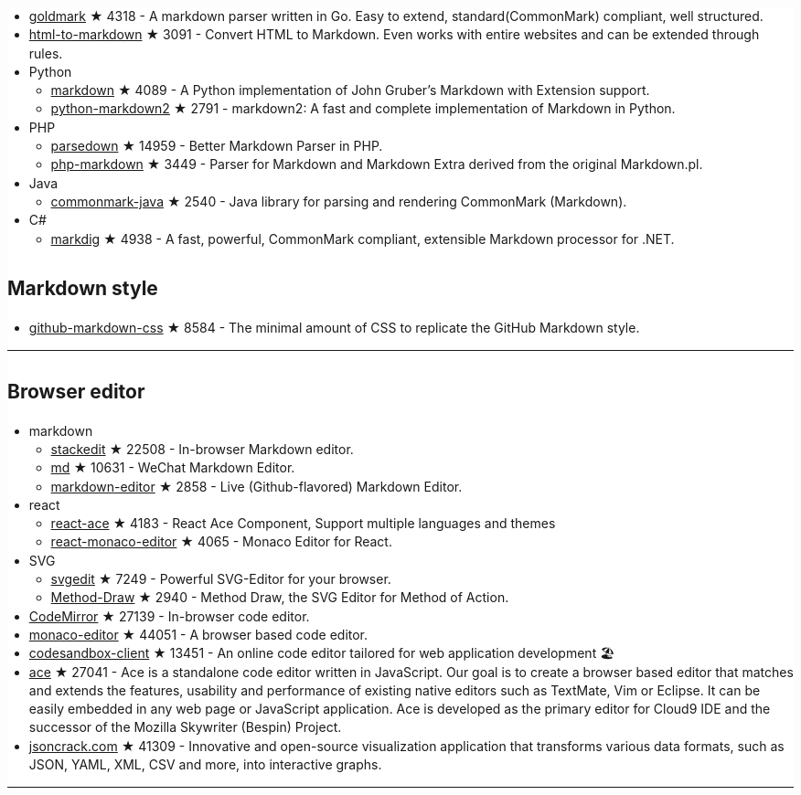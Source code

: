  - [goldmark](https://github.com/yuin/goldmark) ★ 4318 - A markdown parser written in Go. Easy to extend, standard(CommonMark) compliant, well structured.
  - [html-to-markdown](https://github.com/JohannesKaufmann/html-to-markdown) ★ 3091 - Convert HTML to Markdown. Even works with entire websites and can be extended through rules.
- Python
  - [markdown](https://github.com/Python-Markdown/markdown) ★ 4089 - A Python implementation of John Gruber’s Markdown with Extension support.
  - [python-markdown2](https://github.com/trentm/python-markdown2) ★ 2791 - markdown2: A fast and complete implementation of Markdown in Python.
- PHP
  - [parsedown](https://github.com/erusev/parsedown) ★ 14959 - Better Markdown Parser in PHP.
  - [php-markdown](https://github.com/michelf/php-markdown) ★ 3449 - Parser for Markdown and Markdown Extra derived from the original Markdown.pl.
- Java
  - [commonmark-java](https://github.com/commonmark/commonmark-java) ★ 2540 - Java library for parsing and rendering CommonMark (Markdown).
- C#
  - [markdig](https://github.com/lunet-io/markdig) ★ 4938 - A fast, powerful, CommonMark compliant, extensible Markdown processor for .NET.

## Markdown style

- [github-markdown-css](https://github.com/sindresorhus/github-markdown-css) ★ 8584 - The minimal amount of CSS to replicate the GitHub Markdown style.

---

## Browser editor

- markdown
  - [stackedit](https://github.com/benweet/stackedit) ★ 22508 - In-browser Markdown editor.
  - [md](https://github.com/doocs/md) ★ 10631 - WeChat Markdown Editor.
  - [markdown-editor](https://github.com/jbt/markdown-editor) ★ 2858 - Live (Github-flavored) Markdown Editor.
- react
  - [react-ace](https://github.com/securingsincity/react-ace) ★ 4183 - React Ace Component, Support multiple languages and themes
  - [react-monaco-editor](https://github.com/react-monaco-editor/react-monaco-editor) ★ 4065 - Monaco Editor for React.
- SVG
  - [svgedit](https://github.com/SVG-Edit/svgedit) ★ 7249 - Powerful SVG-Editor for your browser.
  - [Method-Draw](https://github.com/methodofaction/Method-Draw) ★ 2940 - Method Draw, the SVG Editor for Method of Action.
- [CodeMirror](https://github.com/codemirror/CodeMirror) ★ 27139 - In-browser code editor.
- [monaco-editor](https://github.com/Microsoft/monaco-editor) ★ 44051 - A browser based code editor.
- [codesandbox-client](https://github.com/codesandbox/codesandbox-client) ★ 13451 - An online code editor tailored for web application development 🏖️
- [ace](https://github.com/ajaxorg/ace) ★ 27041 - Ace is a standalone code editor written in JavaScript. Our goal is to create a browser based editor that matches and extends the features, usability and performance of existing native editors such as TextMate, Vim or Eclipse. It can be easily embedded in any web page or JavaScript application. Ace is developed as the primary editor for Cloud9 IDE and the successor of the Mozilla Skywriter (Bespin) Project.
- [jsoncrack.com](https://github.com/AykutSarac/jsoncrack.com) ★ 41309 - Innovative and open-source visualization application that transforms various data formats, such as JSON, YAML, XML, CSV and more, into interactive graphs.

---